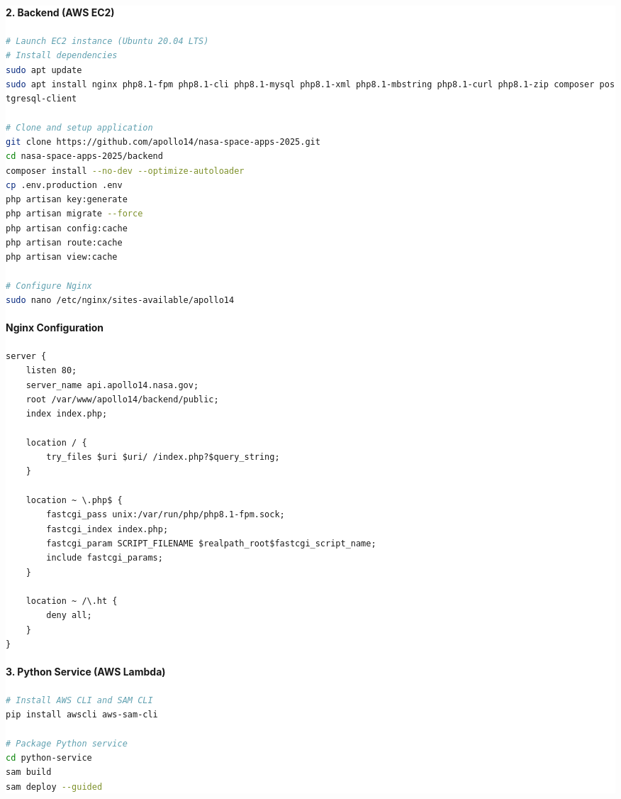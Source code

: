 #### 2. Backend (AWS EC2)
```bash
# Launch EC2 instance (Ubuntu 20.04 LTS)
# Install dependencies
sudo apt update
sudo apt install nginx php8.1-fpm php8.1-cli php8.1-mysql php8.1-xml php8.1-mbstring php8.1-curl php8.1-zip composer postgresql-client

# Clone and setup application
git clone https://github.com/apollo14/nasa-space-apps-2025.git
cd nasa-space-apps-2025/backend
composer install --no-dev --optimize-autoloader
cp .env.production .env
php artisan key:generate
php artisan migrate --force
php artisan config:cache
php artisan route:cache
php artisan view:cache

# Configure Nginx
sudo nano /etc/nginx/sites-available/apollo14
```

#### Nginx Configuration
```nginx
server {
    listen 80;
    server_name api.apollo14.nasa.gov;
    root /var/www/apollo14/backend/public;
    index index.php;

    location / {
        try_files $uri $uri/ /index.php?$query_string;
    }

    location ~ \.php$ {
        fastcgi_pass unix:/var/run/php/php8.1-fpm.sock;
        fastcgi_index index.php;
        fastcgi_param SCRIPT_FILENAME $realpath_root$fastcgi_script_name;
        include fastcgi_params;
    }

    location ~ /\.ht {
        deny all;
    }
}
```

#### 3. Python Service (AWS Lambda)
```bash
# Install AWS CLI and SAM CLI
pip install awscli aws-sam-cli

# Package Python service
cd python-service
sam build
sam deploy --guided
```
